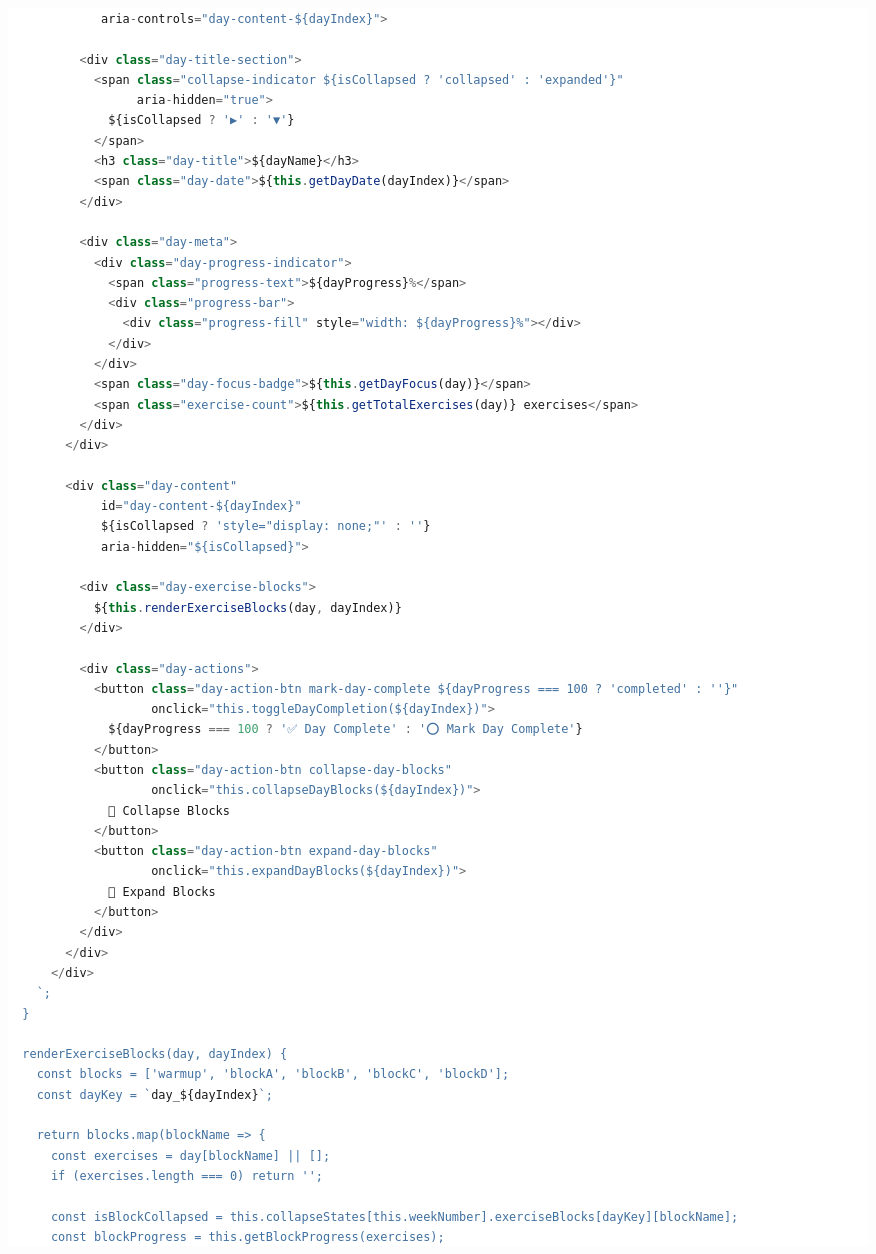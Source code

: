 ```javascript
             aria-controls="day-content-${dayIndex}">
          
          <div class="day-title-section">
            <span class="collapse-indicator ${isCollapsed ? 'collapsed' : 'expanded'}" 
                  aria-hidden="true">
              ${isCollapsed ? '▶' : '▼'}
            </span>
            <h3 class="day-title">${dayName}</h3>
            <span class="day-date">${this.getDayDate(dayIndex)}</span>
          </div>
          
          <div class="day-meta">
            <div class="day-progress-indicator">
              <span class="progress-text">${dayProgress}%</span>
              <div class="progress-bar">
                <div class="progress-fill" style="width: ${dayProgress}%"></div>
              </div>
            </div>
            <span class="day-focus-badge">${this.getDayFocus(day)}</span>
            <span class="exercise-count">${this.getTotalExercises(day)} exercises</span>
          </div>
        </div>
        
        <div class="day-content" 
             id="day-content-${dayIndex}"
             ${isCollapsed ? 'style="display: none;"' : ''}
             aria-hidden="${isCollapsed}">
          
          <div class="day-exercise-blocks">
            ${this.renderExerciseBlocks(day, dayIndex)}
          </div>
          
          <div class="day-actions">
            <button class="day-action-btn mark-day-complete ${dayProgress === 100 ? 'completed' : ''}"
                    onclick="this.toggleDayCompletion(${dayIndex})">
              ${dayProgress === 100 ? '✅ Day Complete' : '⭕ Mark Day Complete'}
            </button>
            <button class="day-action-btn collapse-day-blocks"
                    onclick="this.collapseDayBlocks(${dayIndex})">
              📁 Collapse Blocks
            </button>
            <button class="day-action-btn expand-day-blocks"
                    onclick="this.expandDayBlocks(${dayIndex})">
              📖 Expand Blocks
            </button>
          </div>
        </div>
      </div>
    `;
  }
  
  renderExerciseBlocks(day, dayIndex) {
    const blocks = ['warmup', 'blockA', 'blockB', 'blockC', 'blockD'];
    const dayKey = `day_${dayIndex}`;
    
    return blocks.map(blockName => {
      const exercises = day[blockName] || [];
      if (exercises.length === 0) return '';
      
      const isBlockCollapsed = this.collapseStates[this.weekNumber].exerciseBlocks[dayKey][blockName];
      const blockProgress = this.getBlockProgress(exercises);
```